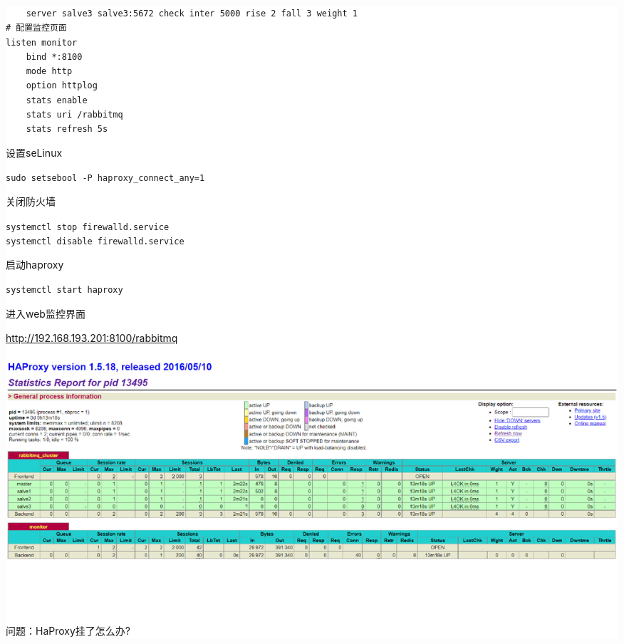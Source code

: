 ```
    server salve3 salve3:5672 check inter 5000 rise 2 fall 3 weight 1
# 配置监控页面
listen monitor
    bind *:8100
    mode http
    option httplog
    stats enable
    stats uri /rabbitmq
    stats refresh 5s
```

设置seLinux

```
sudo setsebool -P haproxy_connect_any=1
```

关闭防火墙

```
systemctl stop firewalld.service
systemctl disable firewalld.service
```

启动haproxy

```
systemctl start haproxy
```

进入web监控界面

http://192.168.193.201:8100/rabbitmq

![image-20220920173304062](assets/image-20220920173304062.png)

问题：HaProxy挂了怎么办?
